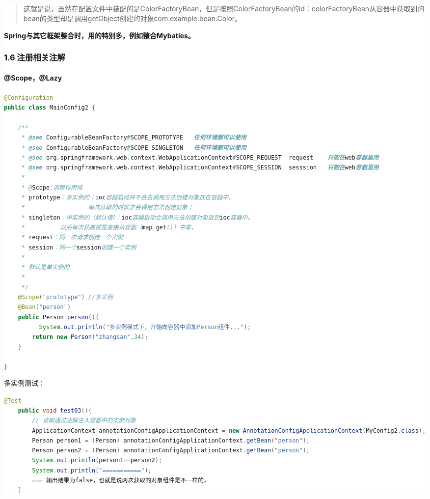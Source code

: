> 这就是说，虽然在配置文件中装配的是ColorFactoryBean，但是按照ColorFactoryBean的id：colorFactoryBean从容器中获取到的bean的类型却是调用getObject创建的对象com.example.bean.Color。

**Spring与其它框架整合时，用的特别多，例如整合Mybaties。**

### 1.6 注册相关注解

####  @Scope，@Lazy

```java
@Configuration
public class MainConfig2 {
   
	/**
	 * @see ConfigurableBeanFactory#SCOPE_PROTOTYPE   任何环境都可以使用
	 * @see ConfigurableBeanFactory#SCOPE_SINGLETON   任何环境都可以使用
	 * @see org.springframework.web.context.WebApplicationContext#SCOPE_REQUEST  request    只能在web容器里用
	 * @see org.springframework.web.context.WebApplicationContext#SCOPE_SESSION	 sesssion   只能在web容器里用
	 * 
	 * @Scope:调整作用域
	 * prototype：多实例的：ioc容器启动并不会去调用方法创建对象放在容器中。
	 * 					每次获取的时候才会调用方法创建对象；
	 * singleton：单实例的（默认值）：ioc容器启动会调用方法创建对象放到ioc容器中。
	 * 			以后每次获取就是直接从容器（map.get()）中拿，
	 * request：同一次请求创建一个实例
	 * session：同一个session创建一个实例
	 *
	 * 默认是单实例的
	 * 
	 */
	@Scope("prototype") //多实例
	@Bean("person")
	public Person person(){
		  System.out.println("多实例模式下，开始向容器中添加Person组件...");
        return new Person("zhangsan",34);
	}

}
```

多实例测试：

```java
@Test
    public void test03(){
        // 读取通过注解注入容器中的实例对象
        ApplicationContext annotationConfigApplicationContext = new AnnotationConfigApplicationContext(MyConfig2.class);
        Person person1 = (Person) annotationConfigApplicationContext.getBean("person");
        Person person2 = (Person) annotationConfigApplicationContext.getBean("person");
        System.out.println(person1==person2);
        System.out.println("===========");
        === 输出结果为false，也就是说两次获取的对象组件是不一样的。
    }
```
